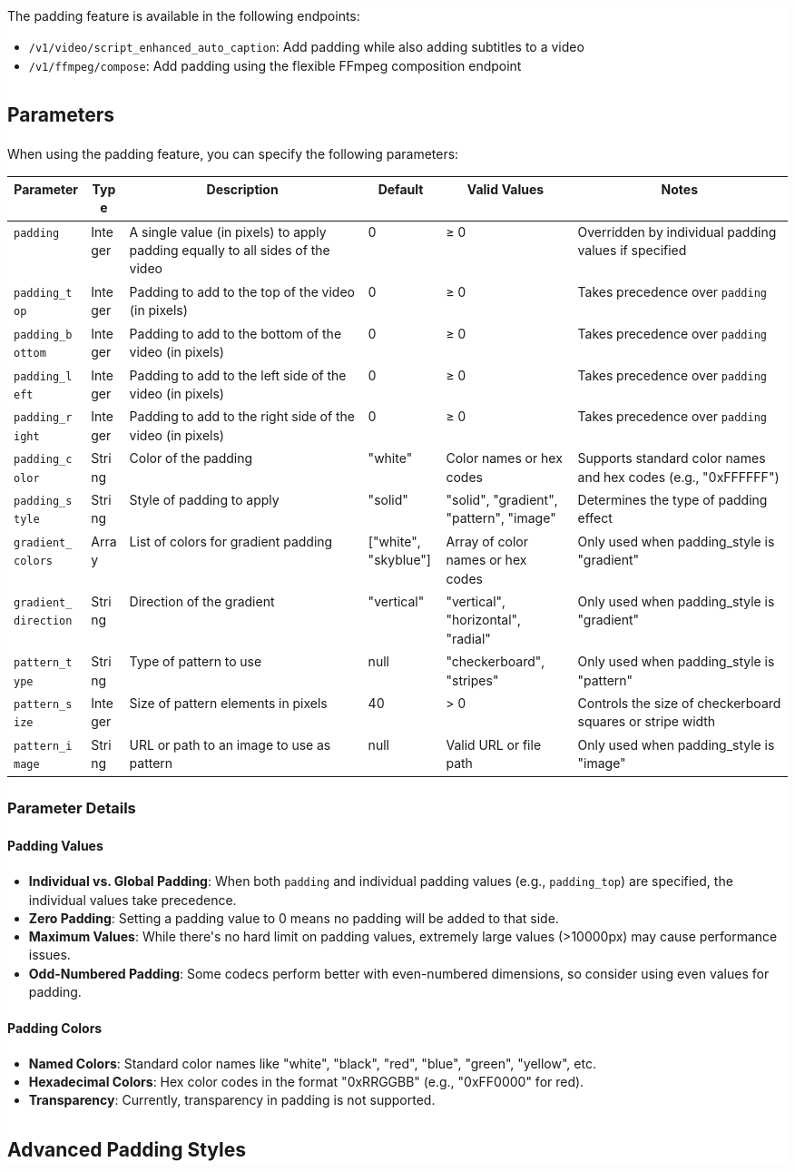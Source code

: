 The padding feature is available in the following endpoints:

- `/v1/video/script_enhanced_auto_caption`: Add padding while also adding subtitles to a video
- `/v1/ffmpeg/compose`: Add padding using the flexible FFmpeg composition endpoint

## Parameters

When using the padding feature, you can specify the following parameters:

| Parameter | Type | Description | Default | Valid Values | Notes |
|-----------|------|-------------|---------|-------------|-------|
| `padding` | Integer | A single value (in pixels) to apply padding equally to all sides of the video | 0 | ≥ 0 | Overridden by individual padding values if specified |
| `padding_top` | Integer | Padding to add to the top of the video (in pixels) | 0 | ≥ 0 | Takes precedence over `padding` |
| `padding_bottom` | Integer | Padding to add to the bottom of the video (in pixels) | 0 | ≥ 0 | Takes precedence over `padding` |
| `padding_left` | Integer | Padding to add to the left side of the video (in pixels) | 0 | ≥ 0 | Takes precedence over `padding` |
| `padding_right` | Integer | Padding to add to the right side of the video (in pixels) | 0 | ≥ 0 | Takes precedence over `padding` |
| `padding_color` | String | Color of the padding | "white" | Color names or hex codes | Supports standard color names and hex codes (e.g., "0xFFFFFF") |
| `padding_style` | String | Style of padding to apply | "solid" | "solid", "gradient", "pattern", "image" | Determines the type of padding effect |
| `gradient_colors` | Array | List of colors for gradient padding | ["white", "skyblue"] | Array of color names or hex codes | Only used when padding_style is "gradient" |
| `gradient_direction` | String | Direction of the gradient | "vertical" | "vertical", "horizontal", "radial" | Only used when padding_style is "gradient" |
| `pattern_type` | String | Type of pattern to use | null | "checkerboard", "stripes" | Only used when padding_style is "pattern" |
| `pattern_size` | Integer | Size of pattern elements in pixels | 40 | > 0 | Controls the size of checkerboard squares or stripe width |
| `pattern_image` | String | URL or path to an image to use as pattern | null | Valid URL or file path | Only used when padding_style is "image" |

### Parameter Details

#### Padding Values
- **Individual vs. Global Padding**: When both `padding` and individual padding values (e.g., `padding_top`) are specified, the individual values take precedence.
- **Zero Padding**: Setting a padding value to 0 means no padding will be added to that side.
- **Maximum Values**: While there's no hard limit on padding values, extremely large values (>10000px) may cause performance issues.
- **Odd-Numbered Padding**: Some codecs perform better with even-numbered dimensions, so consider using even values for padding.

#### Padding Colors
- **Named Colors**: Standard color names like "white", "black", "red", "blue", "green", "yellow", etc.
- **Hexadecimal Colors**: Hex color codes in the format "0xRRGGBB" (e.g., "0xFF0000" for red).
- **Transparency**: Currently, transparency in padding is not supported.

## Advanced Padding Styles
